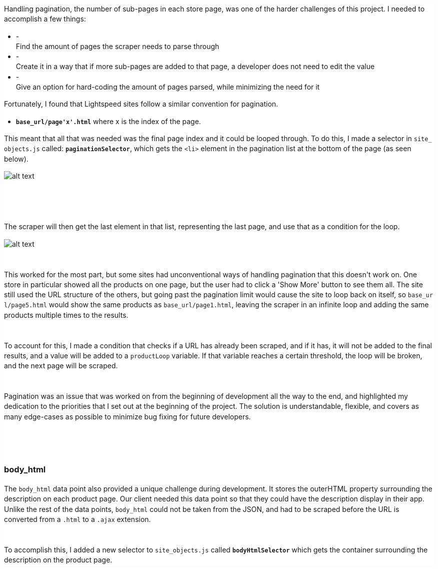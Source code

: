 Handling pagination, the number of sub-pages in each store page, was one of the harder challenges of this project. I needed to accomplish a few things:

- -<br /> Find the amount of pages the scraper needs to parse through
- -<br/> Create it in a way that if more sub-pages are added to that page, a developer does not need to edit the value
- -<br/> Give an option for hard-coding the amount of pages parsed, while minimizing the need for it

Fortunately, I found that Lightspeed sites follow a similar convention for pagination.

- **`base_url/page'x'.html`** where x is the index of the page.

This meant that all that was needed was the final page index and it could be looped through. To do this, I made a selector in `site_objects.js` called: **`paginationSelector`**, which gets the `<li>` element in the pagination list at the bottom of the page (as seen below).

![alt text](/images/blog-images/capstone-article/cap-blog3.png)  
<br/>  
<br/>  
The scraper will then get the last element in that list, representing the last page, and use that as a condition for the loop.

![alt text](/images/blog-images/capstone-article/cap-blog4.png)  
<br/>  
This worked for the most part, but some sites had unconventional ways of handling pagination that this doesn't work on. One store in particular showed all the products on one page, but the user had to click a 'Show More' button to see them all. The site still used the URL structure of the others, but going past the pagination limit would cause the site to loop back on itself, so `base_url/page5.html` would show the same products as `base_url/page1.html`, leaving the scraper in an infinite loop and adding the same products multiple times to the results.  
<br/>  
To account for this, I made a condition that checks if a URL has already been scraped, and if it has, it will not be added to the final results, and a value will be added to a `productLoop` variable. If that variable reaches a certain threshold, the loop will be broken, and the next page will be scraped.  
<br/>  
Pagination was an issue that was worked on from the beginning of development all the way to the end, and highlighted my dedication to the priorities that I set out at the beginning of the project. The solution is understandable, flexible, and covers as many edge-cases as possible to minimize bug fixing for future developers.  
<br/>    
<br/>  

### body_html
The `body_html` data point also provided a unique challenge during development. It stores the outerHTML property surrounding the description on each product page. Our client needed this data point so that they could have the description display in their app. Unlike the rest of the data points, `body_html` could not be taken from the JSON, and had to be scraped before the URL is converted from a `.html` to a `.ajax` extension.  
<br/>  
To accomplish this, I added a new selector to `site_objects.js` called **`bodyHtmlSelector`** which gets the container surrounding the description on the product page. 
